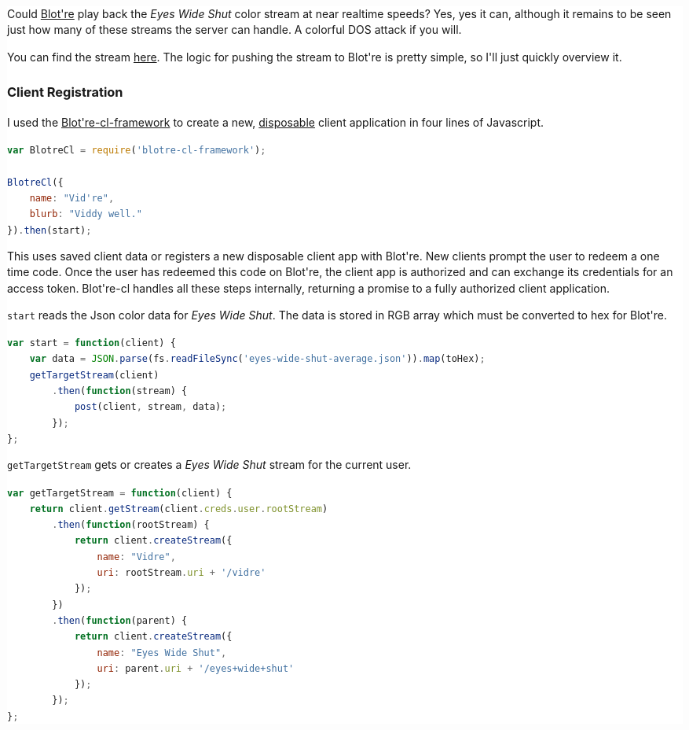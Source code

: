 Could [Blot're][blotre] play back the *Eyes Wide Shut* color stream at near realtime speeds? Yes, yes it can, although it remains to be seen just how many of these streams the server can handle. A colorful DOS attack if you will.

You can find the stream [here][eyes-stream]. The logic for pushing the stream to Blot're is pretty simple, so I'll just quickly overview it.

### Client Registration
I used the [Blot're-cl-framework][blotre-cl] to create a new, [disposable][blotre-disposable] client application in four lines of Javascript.

```js
var BlotreCl = require('blotre-cl-framework');

BlotreCl({
    name: "Vid're",
    blurb: "Viddy well."
}).then(start);
```

This uses saved client data or registers a new disposable client app with Blot're. New clients prompt the user to redeem a one time code. Once the user has redeemed this code on Blot're, the client app is authorized and can exchange its credentials for an access token. Blot're-cl handles all these steps internally, returning a promise to a fully authorized client application.

`start` reads the Json color data for *Eyes Wide Shut*. The data is stored in RGB array which must be converted to hex for Blot're.

```js
var start = function(client) {
    var data = JSON.parse(fs.readFileSync('eyes-wide-shut-average.json')).map(toHex);
    getTargetStream(client)
        .then(function(stream) {
            post(client, stream, data);
        });
};
```

`getTargetStream` gets or creates a *Eyes Wide Shut* stream for the current user.

```js
var getTargetStream = function(client) {
    return client.getStream(client.creds.user.rootStream)
        .then(function(rootStream) {
            return client.createStream({
                name: "Vidre",
                uri: rootStream.uri + '/vidre'
            });
        })
        .then(function(parent) {        
            return client.createStream({
                name: "Eyes Wide Shut",
                uri: parent.uri + '/eyes+wide+shut'
            });
        });
};
```


[moby-dick]: /moby-dick-or-whale-not-now-man-then-ship-sea-more-ahab/
[source]: https://github.com/mattbierner/One-Pixel-Cinema
[eyes-stream]: https://blot.re/s/matt/vidre/eyes+wide+shut
[colorthief]: https://github.com/fengsp/color-thief-py
[colorweave]: https://github.com/jyotiska/colorweave
[colorcube]: https://github.com/pixelogik/ColorCube
[ffmpeg]: https://www.ffmpeg.org
[blotre]: https://blot.re
[blotre-js]: http://github.com/mattbierner/blotre-js
[blotre-disposable]: https://github.com/mattbierner/blotre/wiki/single-use-clients
[blotre-response]: https://github.com/mattbierner/blotre/wiki/Web-Socket-Response-API
[blotre-rest]: https://github.com/mattbierner/blotre/wiki/rest
[blotre-cl]: https://github.com/mattbierner/blotre-cl-framework